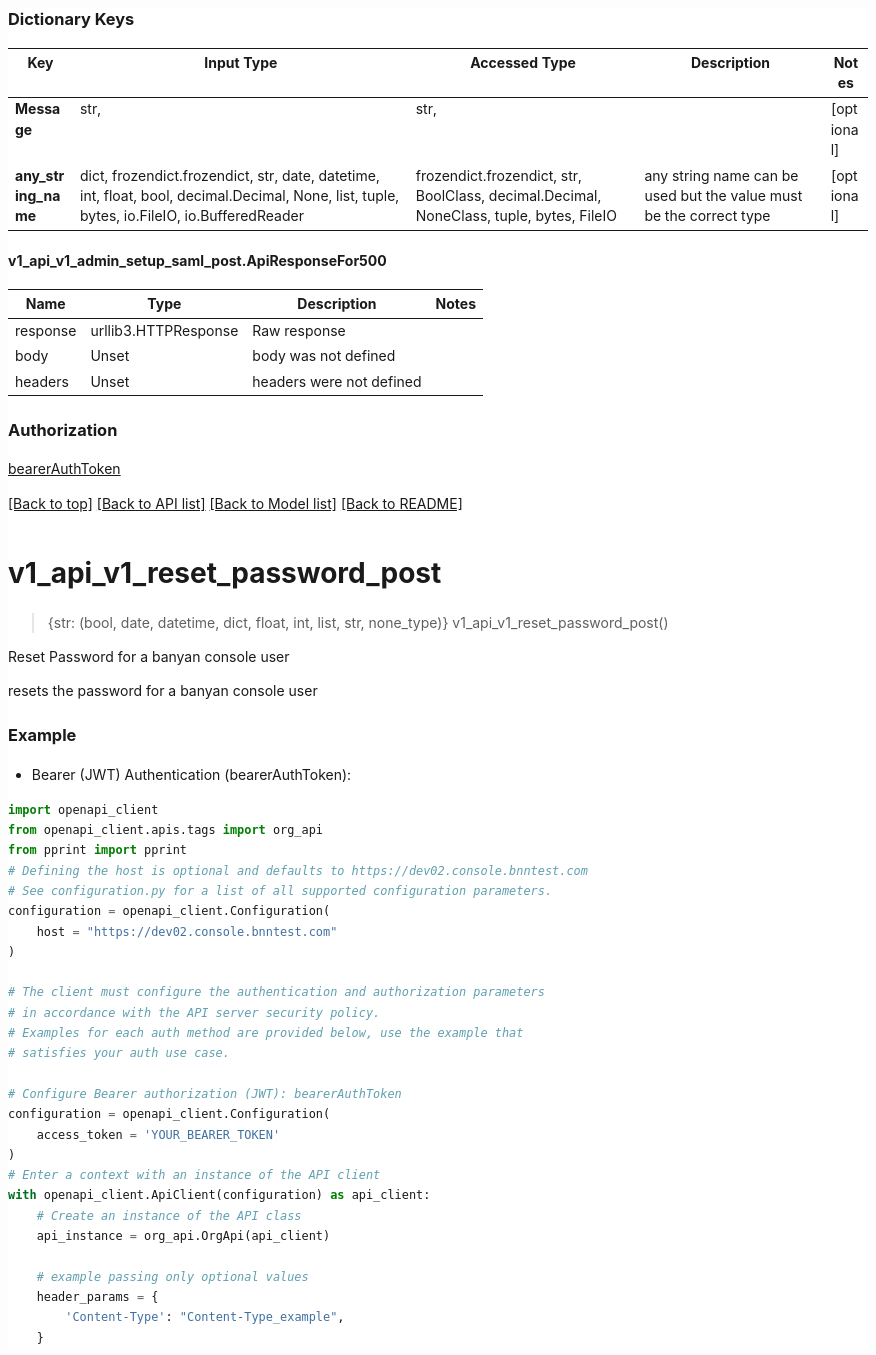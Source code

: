 ### Dictionary Keys
Key | Input Type | Accessed Type | Description | Notes
------------ | ------------- | ------------- | ------------- | -------------
**Message** | str,  | str,  |  | [optional] 
**any_string_name** | dict, frozendict.frozendict, str, date, datetime, int, float, bool, decimal.Decimal, None, list, tuple, bytes, io.FileIO, io.BufferedReader | frozendict.frozendict, str, BoolClass, decimal.Decimal, NoneClass, tuple, bytes, FileIO | any string name can be used but the value must be the correct type | [optional]

#### v1_api_v1_admin_setup_saml_post.ApiResponseFor500
Name | Type | Description  | Notes
------------- | ------------- | ------------- | -------------
response | urllib3.HTTPResponse | Raw response |
body | Unset | body was not defined |
headers | Unset | headers were not defined |

### Authorization

[bearerAuthToken](../../../README.md#bearerAuthToken)

[[Back to top]](#__pageTop) [[Back to API list]](../../../README.md#documentation-for-api-endpoints) [[Back to Model list]](../../../README.md#documentation-for-models) [[Back to README]](../../../README.md)

# **v1_api_v1_reset_password_post**
<a name="v1_api_v1_reset_password_post"></a>
> {str: (bool, date, datetime, dict, float, int, list, str, none_type)} v1_api_v1_reset_password_post()

Reset Password for a banyan console user

resets the password for a banyan console user

### Example

* Bearer (JWT) Authentication (bearerAuthToken):
```python
import openapi_client
from openapi_client.apis.tags import org_api
from pprint import pprint
# Defining the host is optional and defaults to https://dev02.console.bnntest.com
# See configuration.py for a list of all supported configuration parameters.
configuration = openapi_client.Configuration(
    host = "https://dev02.console.bnntest.com"
)

# The client must configure the authentication and authorization parameters
# in accordance with the API server security policy.
# Examples for each auth method are provided below, use the example that
# satisfies your auth use case.

# Configure Bearer authorization (JWT): bearerAuthToken
configuration = openapi_client.Configuration(
    access_token = 'YOUR_BEARER_TOKEN'
)
# Enter a context with an instance of the API client
with openapi_client.ApiClient(configuration) as api_client:
    # Create an instance of the API class
    api_instance = org_api.OrgApi(api_client)

    # example passing only optional values
    header_params = {
        'Content-Type': "Content-Type_example",
    }
```